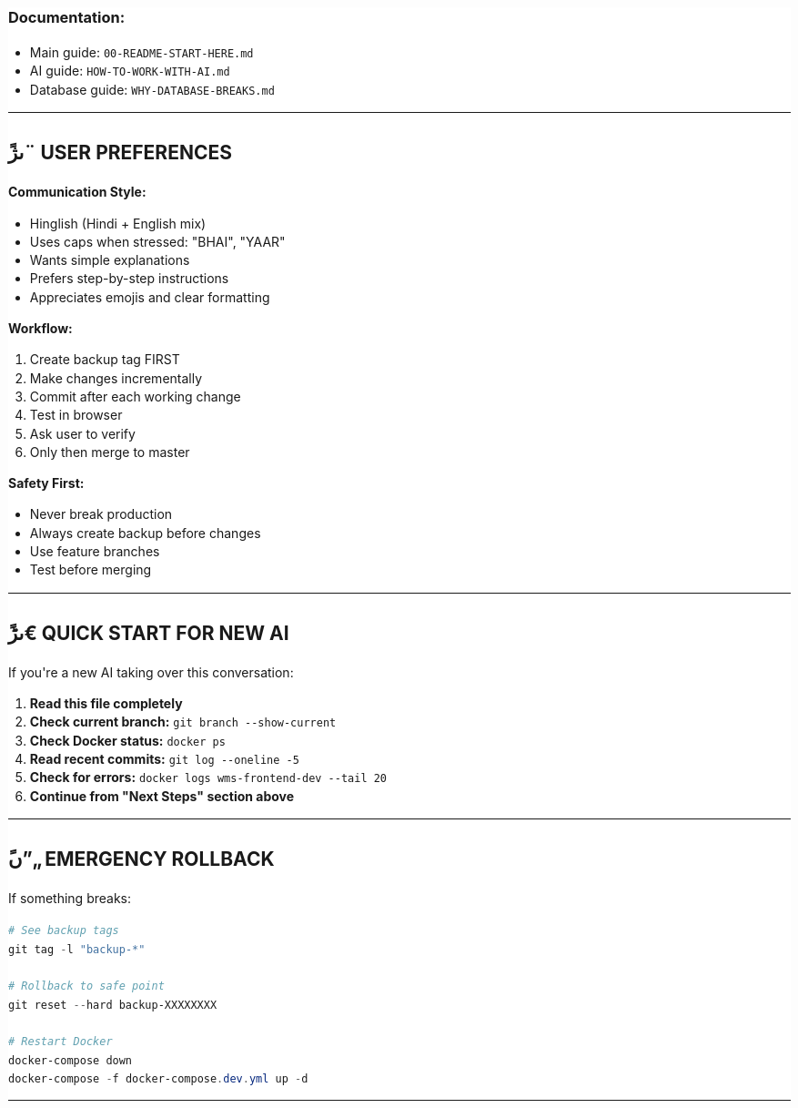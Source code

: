 ### Documentation:
- Main guide: `00-README-START-HERE.md`
- AI guide: `HOW-TO-WORK-WITH-AI.md`
- Database guide: `WHY-DATABASE-BREAKS.md`

---

## ًںژ¨ USER PREFERENCES

**Communication Style:**
- Hinglish (Hindi + English mix)
- Uses caps when stressed: "BHAI", "YAAR"
- Wants simple explanations
- Prefers step-by-step instructions
- Appreciates emojis and clear formatting

**Workflow:**
1. Create backup tag FIRST
2. Make changes incrementally
3. Commit after each working change
4. Test in browser
5. Ask user to verify
6. Only then merge to master

**Safety First:**
- Never break production
- Always create backup before changes
- Use feature branches
- Test before merging

---

## ًںڑ€ QUICK START FOR NEW AI

If you're a new AI taking over this conversation:

1. **Read this file completely**
2. **Check current branch:** `git branch --show-current`
3. **Check Docker status:** `docker ps`
4. **Read recent commits:** `git log --oneline -5`
5. **Check for errors:** `docker logs wms-frontend-dev --tail 20`
6. **Continue from "Next Steps" section above**

---

## ًں”„ EMERGENCY ROLLBACK

If something breaks:

```powershell
# See backup tags
git tag -l "backup-*"

# Rollback to safe point
git reset --hard backup-XXXXXXXX

# Restart Docker
docker-compose down
docker-compose -f docker-compose.dev.yml up -d
```

---